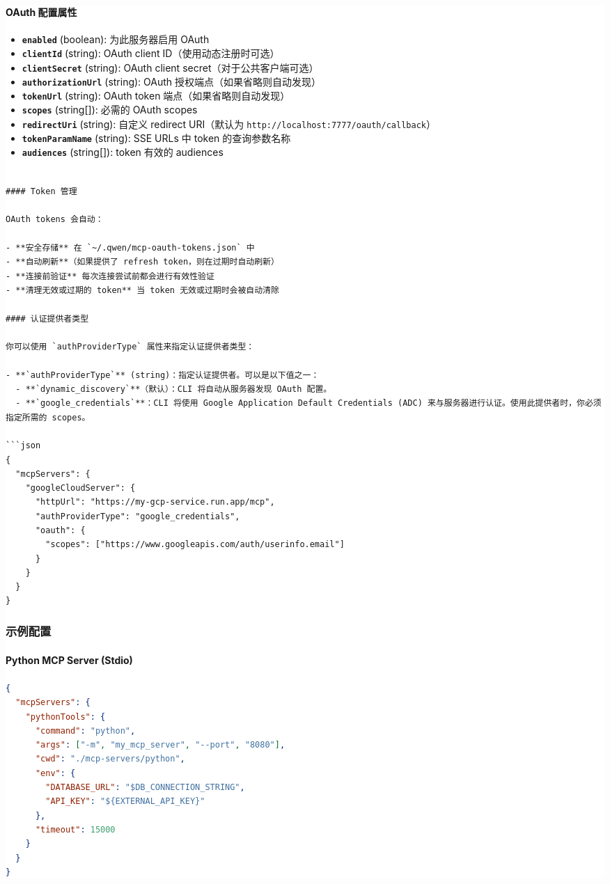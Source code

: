 #### OAuth 配置属性

- **`enabled`** (boolean): 为此服务器启用 OAuth
- **`clientId`** (string): OAuth client ID（使用动态注册时可选）
- **`clientSecret`** (string): OAuth client secret（对于公共客户端可选）
- **`authorizationUrl`** (string): OAuth 授权端点（如果省略则自动发现）
- **`tokenUrl`** (string): OAuth token 端点（如果省略则自动发现）
- **`scopes`** (string[]): 必需的 OAuth scopes
- **`redirectUri`** (string): 自定义 redirect URI（默认为 `http://localhost:7777/oauth/callback`）
- **`tokenParamName`** (string): SSE URLs 中 token 的查询参数名称
- **`audiences`** (string[]): token 有效的 audiences
```

#### Token 管理

OAuth tokens 会自动：

- **安全存储** 在 `~/.qwen/mcp-oauth-tokens.json` 中
- **自动刷新**（如果提供了 refresh token，则在过期时自动刷新）
- **连接前验证** 每次连接尝试前都会进行有效性验证
- **清理无效或过期的 token** 当 token 无效或过期时会被自动清除

#### 认证提供者类型

你可以使用 `authProviderType` 属性来指定认证提供者类型：

- **`authProviderType`** (string)：指定认证提供者。可以是以下值之一：
  - **`dynamic_discovery`**（默认）：CLI 将自动从服务器发现 OAuth 配置。
  - **`google_credentials`**：CLI 将使用 Google Application Default Credentials (ADC) 来与服务器进行认证。使用此提供者时，你必须指定所需的 scopes。

```json
{
  "mcpServers": {
    "googleCloudServer": {
      "httpUrl": "https://my-gcp-service.run.app/mcp",
      "authProviderType": "google_credentials",
      "oauth": {
        "scopes": ["https://www.googleapis.com/auth/userinfo.email"]
      }
    }
  }
}
```

### 示例配置

#### Python MCP Server (Stdio)

```json
{
  "mcpServers": {
    "pythonTools": {
      "command": "python",
      "args": ["-m", "my_mcp_server", "--port", "8080"],
      "cwd": "./mcp-servers/python",
      "env": {
        "DATABASE_URL": "$DB_CONNECTION_STRING",
        "API_KEY": "${EXTERNAL_API_KEY}"
      },
      "timeout": 15000
    }
  }
}
```